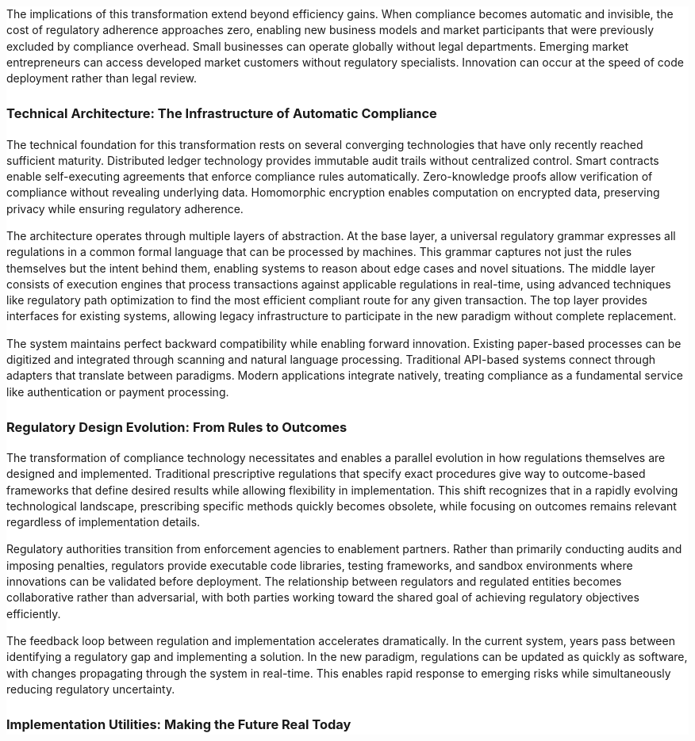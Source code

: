 The implications of this transformation extend beyond efficiency gains. When compliance becomes automatic and invisible, the cost of regulatory adherence approaches zero, enabling new business models and market participants that were previously excluded by compliance overhead. Small businesses can operate globally without legal departments. Emerging market entrepreneurs can access developed market customers without regulatory specialists. Innovation can occur at the speed of code deployment rather than legal review.

### Technical Architecture: The Infrastructure of Automatic Compliance

The technical foundation for this transformation rests on several converging technologies that have only recently reached sufficient maturity. Distributed ledger technology provides immutable audit trails without centralized control. Smart contracts enable self-executing agreements that enforce compliance rules automatically. Zero-knowledge proofs allow verification of compliance without revealing underlying data. Homomorphic encryption enables computation on encrypted data, preserving privacy while ensuring regulatory adherence.

The architecture operates through multiple layers of abstraction. At the base layer, a universal regulatory grammar expresses all regulations in a common formal language that can be processed by machines. This grammar captures not just the rules themselves but the intent behind them, enabling systems to reason about edge cases and novel situations. The middle layer consists of execution engines that process transactions against applicable regulations in real-time, using advanced techniques like regulatory path optimization to find the most efficient compliant route for any given transaction. The top layer provides interfaces for existing systems, allowing legacy infrastructure to participate in the new paradigm without complete replacement.

The system maintains perfect backward compatibility while enabling forward innovation. Existing paper-based processes can be digitized and integrated through scanning and natural language processing. Traditional API-based systems connect through adapters that translate between paradigms. Modern applications integrate natively, treating compliance as a fundamental service like authentication or payment processing.

### Regulatory Design Evolution: From Rules to Outcomes

The transformation of compliance technology necessitates and enables a parallel evolution in how regulations themselves are designed and implemented. Traditional prescriptive regulations that specify exact procedures give way to outcome-based frameworks that define desired results while allowing flexibility in implementation. This shift recognizes that in a rapidly evolving technological landscape, prescribing specific methods quickly becomes obsolete, while focusing on outcomes remains relevant regardless of implementation details.

Regulatory authorities transition from enforcement agencies to enablement partners. Rather than primarily conducting audits and imposing penalties, regulators provide executable code libraries, testing frameworks, and sandbox environments where innovations can be validated before deployment. The relationship between regulators and regulated entities becomes collaborative rather than adversarial, with both parties working toward the shared goal of achieving regulatory objectives efficiently.

The feedback loop between regulation and implementation accelerates dramatically. In the current system, years pass between identifying a regulatory gap and implementing a solution. In the new paradigm, regulations can be updated as quickly as software, with changes propagating through the system in real-time. This enables rapid response to emerging risks while simultaneously reducing regulatory uncertainty.

### Implementation Utilities: Making the Future Real Today
